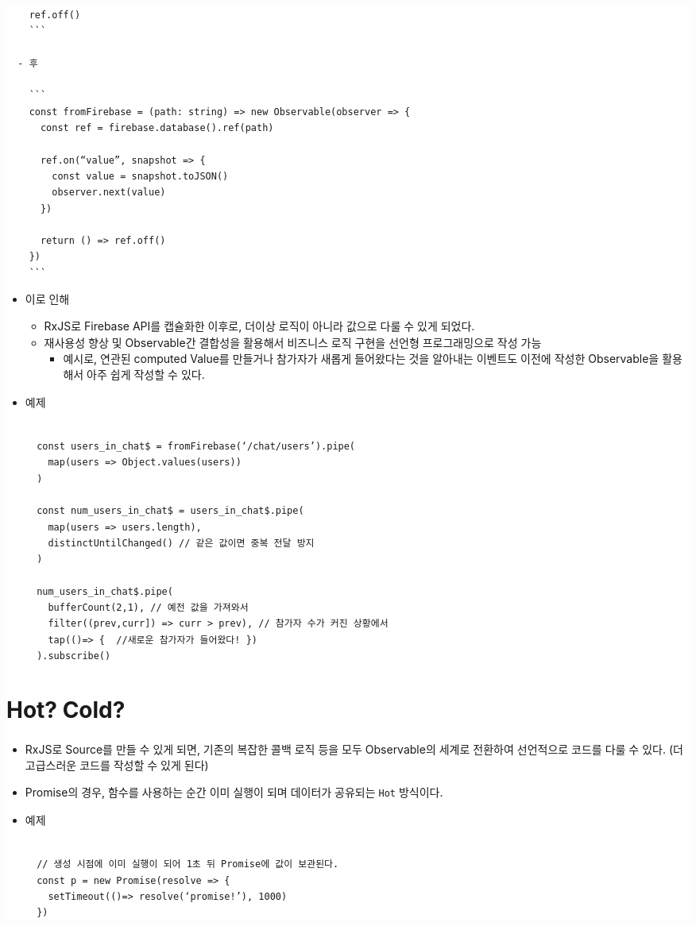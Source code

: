         ref.off()
        ```

      - 후

        ```
        const fromFirebase = (path: string) => new Observable(observer => {
          const ref = firebase.database().ref(path)

          ref.on(“value”, snapshot => {
            const value = snapshot.toJSON()
            observer.next(value)
          })

          return () => ref.off()
        })
        ```
  - 이로 인해
    - RxJS로 Firebase API를 캡슐화한 이후로, 더이상 로직이 아니라 값으로 다룰 수 있게 되었다.
    - 재사용성 향상 및 Observable간 결합성을 활용해서 비즈니스 로직 구현을 선언형 프로그래밍으로 작성 가능
      - 예시로, 연관된 computed Value를 만들거나 참가자가 새롭게 들어왔다는 것을 알아내는 이벤트도 이전에 작성한 Observable을 활용해서 아주 쉽게 작성할 수 있다.
  - 예제

      ```

        const users_in_chat$ = fromFirebase(‘/chat/users’).pipe(
          map(users => Object.values(users))
        )

        const num_users_in_chat$ = users_in_chat$.pipe(
          map(users => users.length),
          distinctUntilChanged() // 같은 값이면 중복 전달 방지
        )

        num_users_in_chat$.pipe(
          bufferCount(2,1), // 예전 값을 가져와서
          filter((prev,curr]) => curr > prev), // 참가자 수가 커진 상황에서
          tap(()=> {  //새로운 참가자가 들어왔다! })
        ).subscribe()

      ```

# Hot? Cold?

- RxJS로 Source를 만들 수 있게 되면, 기존의 복잡한 콜백 로직 등을 모두 Observable의 세계로 전환하여 선언적으로 코드를 다룰 수 있다. (더 고급스러운 코드를 작성할 수 있게 된다)

- Promise의 경우, 함수를 사용하는 순간 이미 실행이 되며 데이터가 공유되는 `Hot` 방식이다.
- 예제

    ```

      // 생성 시점에 이미 실행이 되어 1초 뒤 Promise에 값이 보관된다.
      const p = new Promise(resolve => {
        setTimeout(()=> resolve(‘promise!’), 1000)
      })
